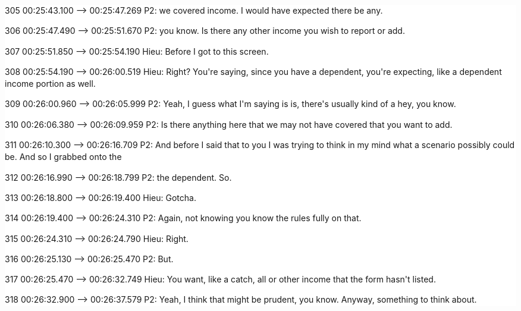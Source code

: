 305
00:25:43.100 --> 00:25:47.269
P2: we covered income. I would have expected there be any.

306
00:25:47.490 --> 00:25:51.670
P2: you know. Is there any other income you wish to report or add.

307
00:25:51.850 --> 00:25:54.190
Hieu: Before I got to this screen.

308
00:25:54.190 --> 00:26:00.519
Hieu: Right? You're saying, since you have a dependent, you're expecting, like a dependent income portion as well.

309
00:26:00.960 --> 00:26:05.999
P2: Yeah, I guess what I'm saying is is, there's usually kind of a hey, you know.

310
00:26:06.380 --> 00:26:09.959
P2: Is there anything here that we may not have covered that you want to add.

311
00:26:10.300 --> 00:26:16.709
P2: And before I said that to you I was trying to think in my mind what a scenario possibly could be. And so I grabbed onto the

312
00:26:16.990 --> 00:26:18.799
P2: the dependent. So.

313
00:26:18.800 --> 00:26:19.400
Hieu: Gotcha.

314
00:26:19.400 --> 00:26:24.310
P2: Again, not knowing you know the rules fully on that.

315
00:26:24.310 --> 00:26:24.790
Hieu: Right.

316
00:26:25.130 --> 00:26:25.470
P2: But.

317
00:26:25.470 --> 00:26:32.749
Hieu: You want, like a catch, all or other income that the form hasn't listed.

318
00:26:32.900 --> 00:26:37.579
P2: Yeah, I think that might be prudent, you know. Anyway, something to think about.
